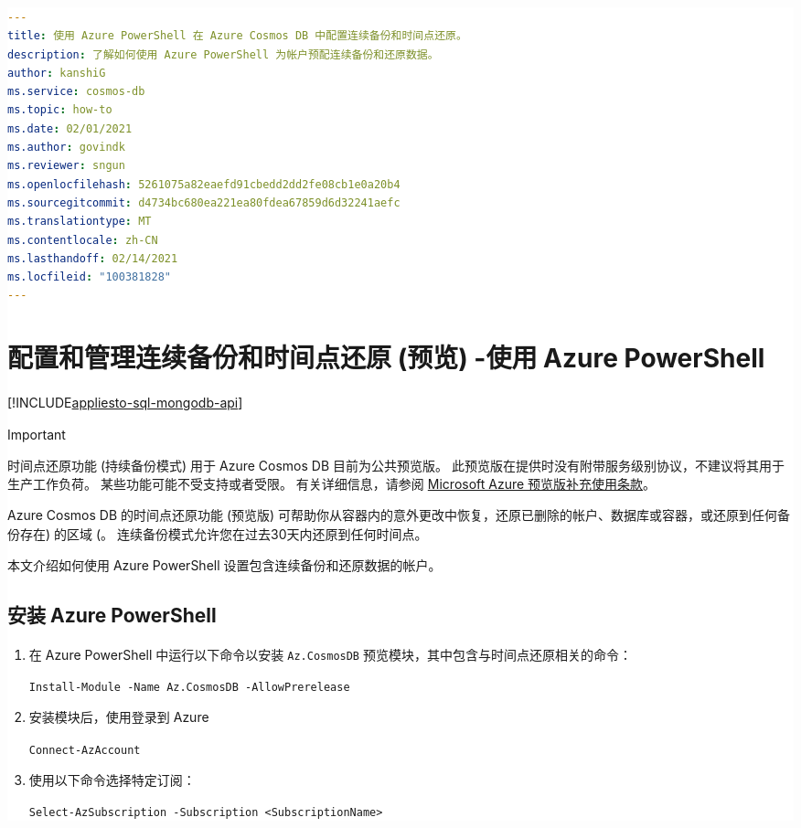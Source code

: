 ```yaml
---
title: 使用 Azure PowerShell 在 Azure Cosmos DB 中配置连续备份和时间点还原。
description: 了解如何使用 Azure PowerShell 为帐户预配连续备份和还原数据。
author: kanshiG
ms.service: cosmos-db
ms.topic: how-to
ms.date: 02/01/2021
ms.author: govindk
ms.reviewer: sngun
ms.openlocfilehash: 5261075a82eaefd91cbedd2dd2fe08cb1e0a20b4
ms.sourcegitcommit: d4734bc680ea221ea80fdea67859d6d32241aefc
ms.translationtype: MT
ms.contentlocale: zh-CN
ms.lasthandoff: 02/14/2021
ms.locfileid: "100381828"
---
```

# <a name="configure-and-manage-continuous-backup-and-point-in-time-restore-preview---using-azure-powershell"></a>配置和管理连续备份和时间点还原 (预览) -使用 Azure PowerShell
[!INCLUDE[appliesto-sql-mongodb-api](includes/appliesto-sql-mongodb-api.md)]

> [!IMPORTANT]
> 时间点还原功能 (持续备份模式) 用于 Azure Cosmos DB 目前为公共预览版。
> 此预览版在提供时没有附带服务级别协议，不建议将其用于生产工作负荷。 某些功能可能不受支持或者受限。
> 有关详细信息，请参阅 [Microsoft Azure 预览版补充使用条款](https://azure.microsoft.com/support/legal/preview-supplemental-terms/)。

Azure Cosmos DB 的时间点还原功能 (预览版) 可帮助你从容器内的意外更改中恢复，还原已删除的帐户、数据库或容器，或还原到任何备份存在) 的区域 (。 连续备份模式允许您在过去30天内还原到任何时间点。

本文介绍如何使用 Azure PowerShell 设置包含连续备份和还原数据的帐户。

## <a name="install-azure-powershell"></a><a id="install-powershell"></a>安装 Azure PowerShell

1. 在 Azure PowerShell 中运行以下命令以安装 `Az.CosmosDB` 预览模块，其中包含与时间点还原相关的命令：

   ```azurepowershell
   Install-Module -Name Az.CosmosDB -AllowPrerelease
   ```

1. 安装模块后，使用登录到 Azure

   ```azurepowershell
   Connect-AzAccount
   ```

1. 使用以下命令选择特定订阅：

   ```azurepowershell
   Select-AzSubscription -Subscription <SubscriptionName>
   ```
